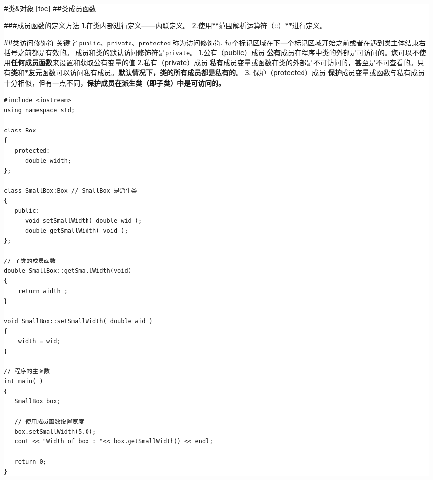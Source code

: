 #类&对象
[toc]
##类成员函数

###成员函数的定义方法
1.在类内部进行定义——内联定义。
2.使用**范围解析运算符（::）**进行定义。

##类访问修饰符
关键字 `public`、`private`、`protected` 称为访问修饰符.
每个标记区域在下一个标记区域开始之前或者在遇到类主体结束右括号之前都是有效的。
成员和类的默认访问修饰符是`private`。
1.公有（public）成员
**公有**成员在程序中类的外部是可访问的。您可以不使用**任何成员函数**来设置和获取公有变量的值
2.私有（private）成员
**私有**成员变量或函数在类的外部是不可访问的，甚至是不可查看的。只有**类**和***友元**函数可以访问私有成员。**默认情况下，类的所有成员都是私有的**。
3. 保护（protected）成员
**保护**成员变量或函数与私有成员十分相似，但有一点不同，**保护成员在派生类（即子类）中是可访问的。**

```
#include <iostream>
using namespace std;
 
class Box
{
   protected:
      double width;
};
 
class SmallBox:Box // SmallBox 是派生类
{
   public:
      void setSmallWidth( double wid );
      double getSmallWidth( void );
};
 
// 子类的成员函数
double SmallBox::getSmallWidth(void)
{
    return width ;
}
 
void SmallBox::setSmallWidth( double wid )
{
    width = wid;
}
 
// 程序的主函数
int main( )
{
   SmallBox box;
 
   // 使用成员函数设置宽度
   box.setSmallWidth(5.0);
   cout << "Width of box : "<< box.getSmallWidth() << endl;
 
   return 0;
}
```
